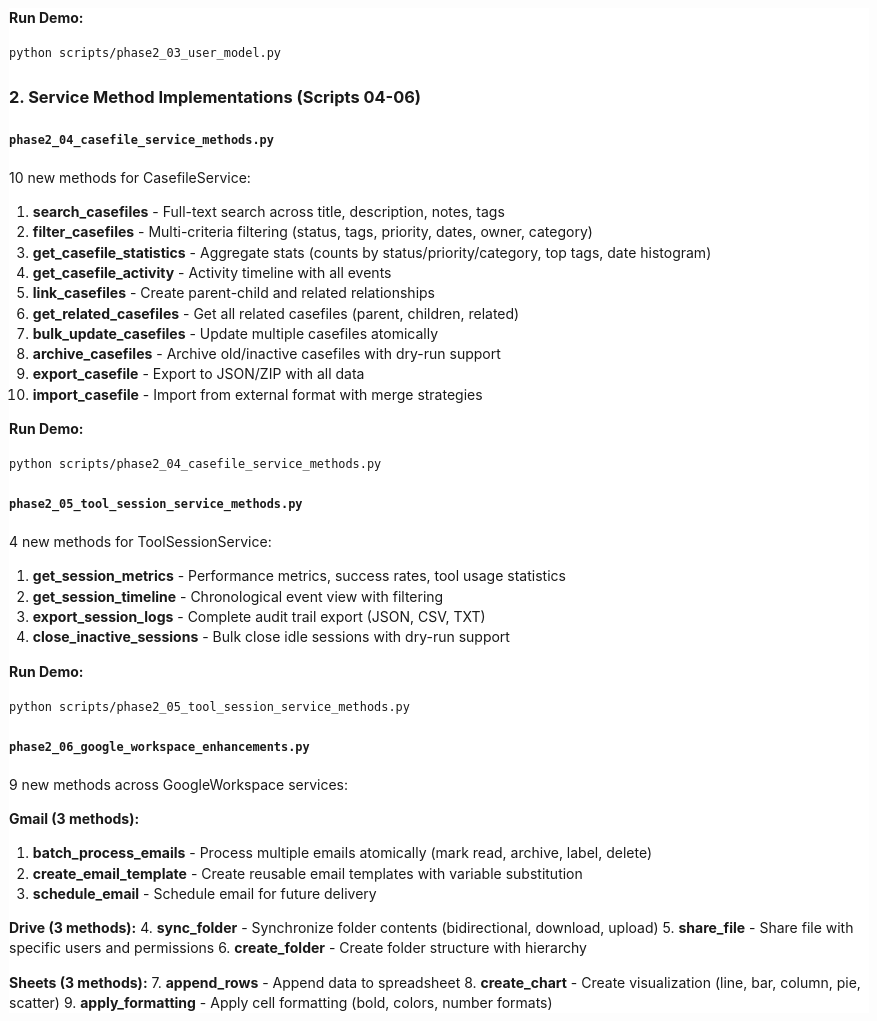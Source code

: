 **Run Demo:**
```bash
python scripts/phase2_03_user_model.py
```

### 2. Service Method Implementations (Scripts 04-06)

#### `phase2_04_casefile_service_methods.py`
10 new methods for CasefileService:

1. **search_casefiles** - Full-text search across title, description, notes, tags
2. **filter_casefiles** - Multi-criteria filtering (status, tags, priority, dates, owner, category)
3. **get_casefile_statistics** - Aggregate stats (counts by status/priority/category, top tags, date histogram)
4. **get_casefile_activity** - Activity timeline with all events
5. **link_casefiles** - Create parent-child and related relationships
6. **get_related_casefiles** - Get all related casefiles (parent, children, related)
7. **bulk_update_casefiles** - Update multiple casefiles atomically
8. **archive_casefiles** - Archive old/inactive casefiles with dry-run support
9. **export_casefile** - Export to JSON/ZIP with all data
10. **import_casefile** - Import from external format with merge strategies

**Run Demo:**
```bash
python scripts/phase2_04_casefile_service_methods.py
```

#### `phase2_05_tool_session_service_methods.py`
4 new methods for ToolSessionService:

1. **get_session_metrics** - Performance metrics, success rates, tool usage statistics
2. **get_session_timeline** - Chronological event view with filtering
3. **export_session_logs** - Complete audit trail export (JSON, CSV, TXT)
4. **close_inactive_sessions** - Bulk close idle sessions with dry-run support

**Run Demo:**
```bash
python scripts/phase2_05_tool_session_service_methods.py
```

#### `phase2_06_google_workspace_enhancements.py`
9 new methods across GoogleWorkspace services:

**Gmail (3 methods):**
1. **batch_process_emails** - Process multiple emails atomically (mark read, archive, label, delete)
2. **create_email_template** - Create reusable email templates with variable substitution
3. **schedule_email** - Schedule email for future delivery

**Drive (3 methods):**
4. **sync_folder** - Synchronize folder contents (bidirectional, download, upload)
5. **share_file** - Share file with specific users and permissions
6. **create_folder** - Create folder structure with hierarchy

**Sheets (3 methods):**
7. **append_rows** - Append data to spreadsheet
8. **create_chart** - Create visualization (line, bar, column, pie, scatter)
9. **apply_formatting** - Apply cell formatting (bold, colors, number formats)
